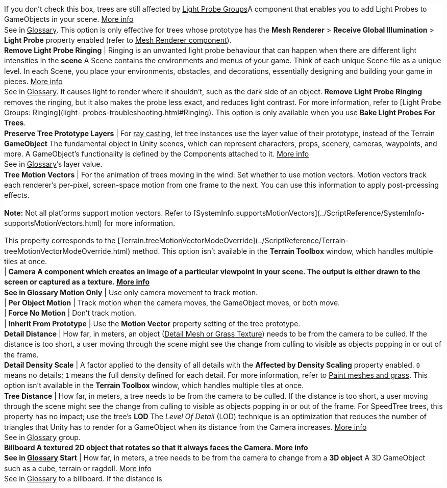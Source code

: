 If you don’t check this box, trees are still affected by [Light Probe
Groups](class-LightProbeGroup.html)A component that enables you to add Light
Probes to GameObjects in your scene. [More info](class-LightProbeGroup.html)  
See in [Glossary](Glossary.html#LightProbeGroup). This option is only
effective for trees whose prototype has the **Mesh Renderer** > **Receive
Global Illumination** > **Light Probe** property enabled (refer to [Mesh
Renderer component](class-MeshRenderer.html)).  
**Remove Light Probe Ringing** | Ringing is an unwanted light probe behaviour that can happen when there are different light intensities in the **scene** A Scene contains the environments and menus of your game. Think of each unique Scene file as a unique level. In each Scene, you place your environments, obstacles, and decorations, essentially designing and building your game in pieces. [More info](CreatingScenes.html)  
See in [Glossary](Glossary.html#Scene). It causes light to render where it
shouldn’t, such as the dark side of an object. **Remove Light Probe Ringing**
removes the ringing, but it also makes the probe less exact, and reduces light
contrast. For more information, refer to [Light Probe Groups: Ringing](light-
probes-troubleshooting.html#Ringing). This option is only available when you
use **Bake Light Probes For Trees**.  
**Preserve Tree Prototype Layers** | For [ray casting](use-layers.html), let tree instances use the layer value of their prototype, instead of the Terrain **GameObject** The fundamental object in Unity scenes, which can represent characters, props, scenery, cameras, waypoints, and more. A GameObject’s functionality is defined by the Components attached to it. [More info](class-GameObject.html)  
See in [Glossary](Glossary.html#GameObject)’s layer value.  
**Tree Motion Vectors** | For the animation of trees moving in the wind: Set whether to use motion vectors. Motion vectors track each renderer’s per-pixel, screen-space motion from one frame to the next. You can use this information to apply post-prcessing effects.   
  
**Note:** Not all platforms support motion vectors. Refer to
[SystemInfo.supportsMotionVectors](../ScriptReference/SystemInfo-
supportsMotionVectors.html) for more information.  
  
This property corresponds to the
[Terrain.treeMotionVectorModeOverride](../ScriptReference/Terrain-
treeMotionVectorModeOverride.html) method. This option isn’t available in the
**Terrain Toolbox** window, which handles multiple tiles at once.  
| ****Camera** A component which creates an image of a particular viewpoint in
your scene. The output is either drawn to the screen or captured as a texture.
[More info](CamerasOverview.html)  
See in [Glossary](Glossary.html#Camera) Motion Only** | Use only camera movement to track motion.  
| **Per Object Motion** | Track motion when the camera moves, the GameObject moves, or both move.  
| **Force No Motion** | Don’t track motion.  
| **Inherit From Prototype** | Use the **Motion Vector** property setting of the tree prototype.  
**Detail Distance** | How far, in meters, an object ([Detail Mesh or Grass Texture](terrain-Grass.html)) needs to be from the camera to be culled. If the distance is too short, a user moving through the scene might see the change from culling to visible as objects popping in or out of the frame.  
**Detail Density Scale** | A factor applied to the density of all details with the **Affected by Density Scaling** property enabled. `0` means no details; `1` means the full density defined for each detail. For more information, refer to [Paint meshes and grass](terrain-Grass.html). This option isn’t available in the **Terrain Toolbox** window, which handles multiple tiles at once.  
**Tree Distance** | How far, in meters, a tree needs to be from the camera to be culled. If the distance is too short, a user moving through the scene might see the change from culling to visible as objects popping in or out of the frame. For SpeedTree trees, this property has no impact; use the tree’s **LOD** The _Level Of Detail_ (LOD) technique is an optimization that reduces the number of triangles that Unity has to render for a GameObject when its distance from the Camera increases. [More info](LevelOfDetail.html)  
See in [Glossary](Glossary.html#LOD) group.  
****Billboard** A textured 2D object that rotates so that it always faces the
Camera. [More info](class-BillboardRenderer.html)  
See in [Glossary](Glossary.html#Billboard) Start** | How far, in meters, a tree needs to be from the camera to change from a **3D object** A 3D GameObject such as a cube, terrain or ragdoll. [More info](GameObjects.html)  
See in [Glossary](Glossary.html#3DObject) to a billboard. If the distance is